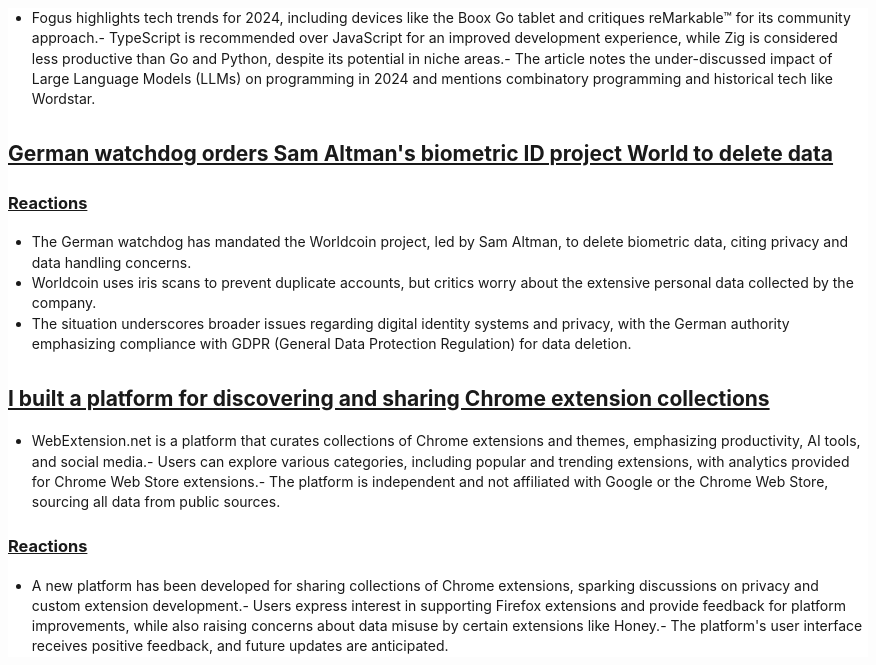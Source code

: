 - Fogus highlights tech trends for 2024, including devices like the Boox Go tablet and critiques reMarkable™ for its community approach.- TypeScript is recommended over JavaScript for an improved development experience, while Zig is considered less productive than Go and Python, despite its potential in niche areas.- The article notes the under-discussed impact of Large Language Models (LLMs) on programming in 2024 and mentions combinatory programming and historical tech like Wordstar.

## [German watchdog orders Sam Altman's biometric ID project World to delete data](https://www.euronews.com/next/2024/12/19/german-watchdog-orders-sam-altmans-biometric-id-project-world-to-delete-data)

### [Reactions](https://news.ycombinator.com/item?id=42489072)

- The German watchdog has mandated the Worldcoin project, led by Sam Altman, to delete biometric data, citing privacy and data handling concerns.
- Worldcoin uses iris scans to prevent duplicate accounts, but critics worry about the extensive personal data collected by the company.
- The situation underscores broader issues regarding digital identity systems and privacy, with the German authority emphasizing compliance with GDPR (General Data Protection Regulation) for data deletion.

## [I built a platform for discovering and sharing Chrome extension collections](https://webextension.net/collections)

- WebExtension.net is a platform that curates collections of Chrome extensions and themes, emphasizing productivity, AI tools, and social media.- Users can explore various categories, including popular and trending extensions, with analytics provided for Chrome Web Store extensions.- The platform is independent and not affiliated with Google or the Chrome Web Store, sourcing all data from public sources.

### [Reactions](https://news.ycombinator.com/item?id=42492753)

- A new platform has been developed for sharing collections of Chrome extensions, sparking discussions on privacy and custom extension development.- Users express interest in supporting Firefox extensions and provide feedback for platform improvements, while also raising concerns about data misuse by certain extensions like Honey.- The platform's user interface receives positive feedback, and future updates are anticipated.

<head>
  <meta property="og:title" content="'United Healthcare' using DMCA against Luigi Mangione images" />
  <meta property="og:type" content="website" />
  <meta property="og:image" content="https://og.cho.sh/api/og/?title='United%20Healthcare'%20using%20DMCA%20against%20Luigi%20Mangione%20images&subheading=Monday%2C%20December%2023%2C%202024%3A%20Hacker%20News%20Summary" />
</head>
